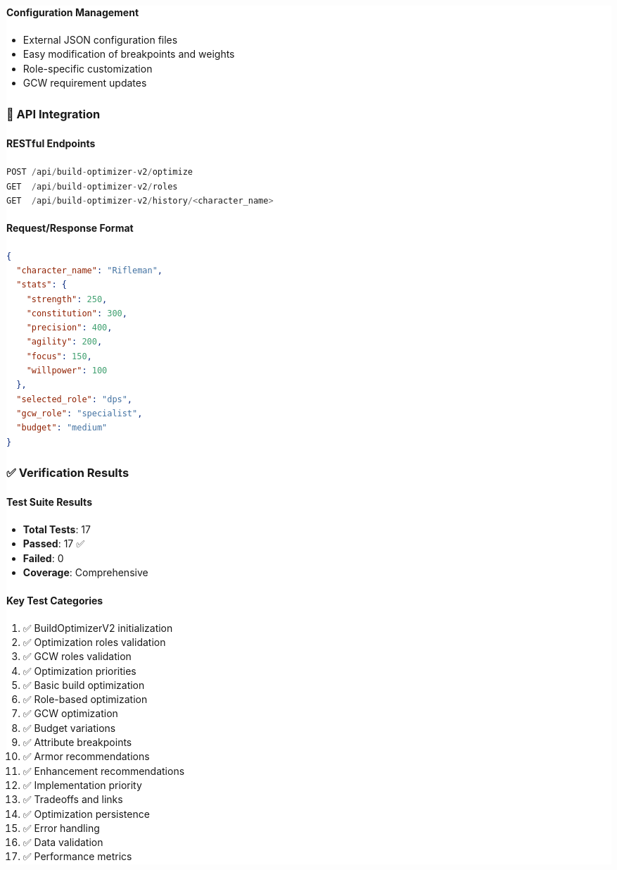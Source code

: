 #### **Configuration Management**
- External JSON configuration files
- Easy modification of breakpoints and weights
- Role-specific customization
- GCW requirement updates

### 🚀 API Integration

#### **RESTful Endpoints**
```python
POST /api/build-optimizer-v2/optimize
GET  /api/build-optimizer-v2/roles
GET  /api/build-optimizer-v2/history/<character_name>
```

#### **Request/Response Format**
```json
{
  "character_name": "Rifleman",
  "stats": {
    "strength": 250,
    "constitution": 300,
    "precision": 400,
    "agility": 200,
    "focus": 150,
    "willpower": 100
  },
  "selected_role": "dps",
  "gcw_role": "specialist",
  "budget": "medium"
}
```

### ✅ Verification Results

#### **Test Suite Results**
- **Total Tests**: 17
- **Passed**: 17 ✅
- **Failed**: 0
- **Coverage**: Comprehensive

#### **Key Test Categories**
1. ✅ BuildOptimizerV2 initialization
2. ✅ Optimization roles validation
3. ✅ GCW roles validation
4. ✅ Optimization priorities
5. ✅ Basic build optimization
6. ✅ Role-based optimization
7. ✅ GCW optimization
8. ✅ Budget variations
9. ✅ Attribute breakpoints
10. ✅ Armor recommendations
11. ✅ Enhancement recommendations
12. ✅ Implementation priority
13. ✅ Tradeoffs and links
14. ✅ Optimization persistence
15. ✅ Error handling
16. ✅ Data validation
17. ✅ Performance metrics
